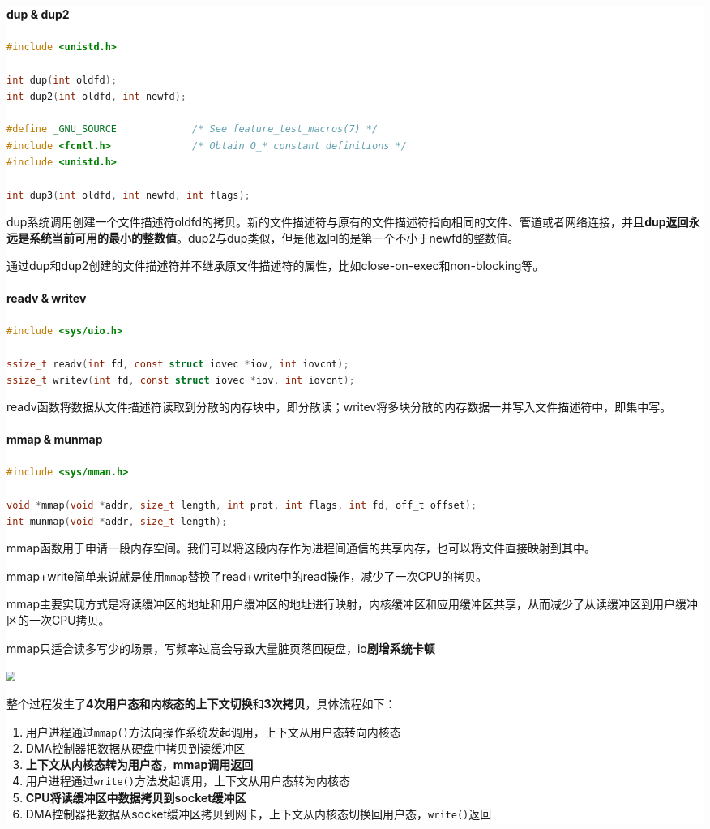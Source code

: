 #### dup & dup2

```c
#include <unistd.h>

int dup(int oldfd);
int dup2(int oldfd, int newfd);

#define _GNU_SOURCE             /* See feature_test_macros(7) */
#include <fcntl.h>              /* Obtain O_* constant definitions */
#include <unistd.h>

int dup3(int oldfd, int newfd, int flags);
```

dup系统调用创建一个文件描述符oldfd的拷贝。新的文件描述符与原有的文件描述符指向相同的文件、管道或者网络连接，并且**dup返回永远是系统当前可用的最小的整数值**。dup2与dup类似，但是他返回的是第一个不小于newfd的整数值。

通过dup和dup2创建的文件描述符并不继承原文件描述符的属性，比如close-on-exec和non-blocking等。

#### readv & writev

```c
#include <sys/uio.h>

ssize_t readv(int fd, const struct iovec *iov, int iovcnt);
ssize_t writev(int fd, const struct iovec *iov, int iovcnt);
```

readv函数将数据从文件描述符读取到分散的内存块中，即分散读；writev将多块分散的内存数据一并写入文件描述符中，即集中写。

#### mmap & munmap

```c
#include <sys/mman.h>

void *mmap(void *addr, size_t length, int prot, int flags, int fd, off_t offset);
int munmap(void *addr, size_t length);
```

mmap函数用于申请一段内存空间。我们可以将这段内存作为进程间通信的共享内存，也可以将文件直接映射到其中。

mmap+write简单来说就是使用`mmap`替换了read+write中的read操作，减少了一次CPU的拷贝。

mmap主要实现方式是将读缓冲区的地址和用户缓冲区的地址进行映射，内核缓冲区和应用缓冲区共享，从而减少了从读缓冲区到用户缓冲区的一次CPU拷贝。

mmap只适合读多写少的场景，写频率过高会导致大量脏页落回硬盘，io**剧增系统卡顿**

<img src="images/Linux/mmap-write.jpg" style="zoom:67%;" />


整个过程发生了**4次用户态和内核态的上下文切换**和**3次拷贝**，具体流程如下：

1. 用户进程通过`mmap()`方法向操作系统发起调用，上下文从用户态转向内核态
2. DMA控制器把数据从硬盘中拷贝到读缓冲区
3. **上下文从内核态转为用户态，mmap调用返回**
4. 用户进程通过`write()`方法发起调用，上下文从用户态转为内核态
5. **CPU将读缓冲区中数据拷贝到socket缓冲区**
6. DMA控制器把数据从socket缓冲区拷贝到网卡，上下文从内核态切换回用户态，`write()`返回

